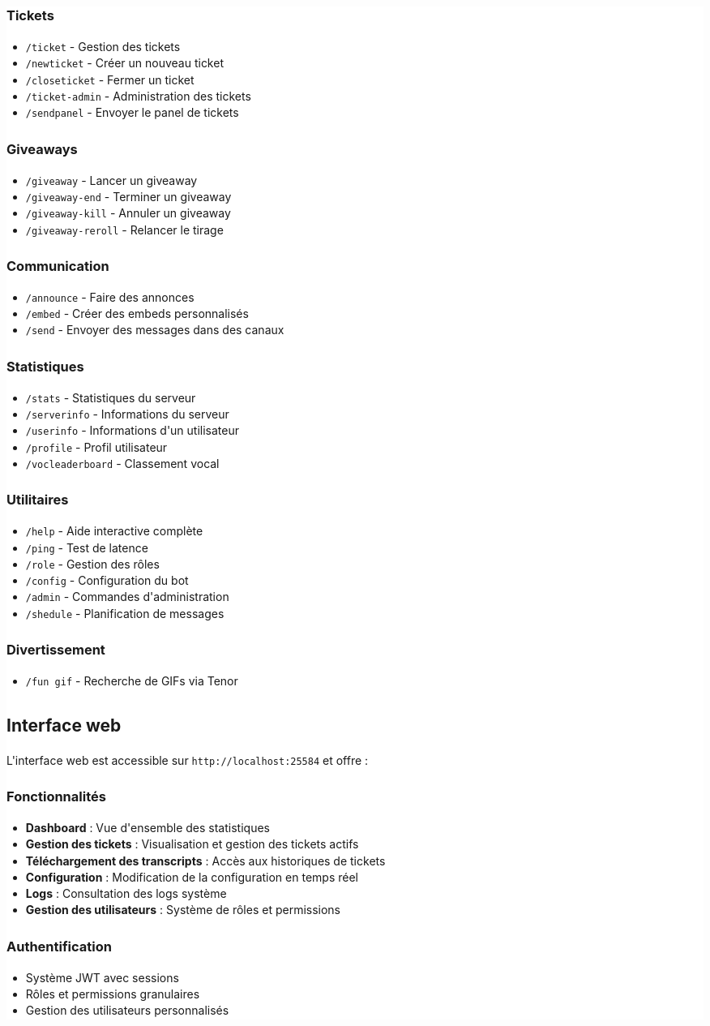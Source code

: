 ### Tickets
- `/ticket` - Gestion des tickets
- `/newticket` - Créer un nouveau ticket
- `/closeticket` - Fermer un ticket
- `/ticket-admin` - Administration des tickets
- `/sendpanel` - Envoyer le panel de tickets

### Giveaways
- `/giveaway` - Lancer un giveaway
- `/giveaway-end` - Terminer un giveaway
- `/giveaway-kill` - Annuler un giveaway
- `/giveaway-reroll` - Relancer le tirage

### Communication
- `/announce` - Faire des annonces
- `/embed` - Créer des embeds personnalisés
- `/send` - Envoyer des messages dans des canaux

### Statistiques
- `/stats` - Statistiques du serveur
- `/serverinfo` - Informations du serveur
- `/userinfo` - Informations d'un utilisateur
- `/profile` - Profil utilisateur
- `/vocleaderboard` - Classement vocal

### Utilitaires
- `/help` - Aide interactive complète
- `/ping` - Test de latence
- `/role` - Gestion des rôles
- `/config` - Configuration du bot
- `/admin` - Commandes d'administration
- `/shedule` - Planification de messages

### Divertissement
- `/fun gif` - Recherche de GIFs via Tenor

## Interface web

L'interface web est accessible sur `http://localhost:25584` et offre :

### Fonctionnalités
- **Dashboard** : Vue d'ensemble des statistiques
- **Gestion des tickets** : Visualisation et gestion des tickets actifs
- **Téléchargement des transcripts** : Accès aux historiques de tickets
- **Configuration** : Modification de la configuration en temps réel
- **Logs** : Consultation des logs système
- **Gestion des utilisateurs** : Système de rôles et permissions

### Authentification
- Système JWT avec sessions
- Rôles et permissions granulaires
- Gestion des utilisateurs personnalisés
